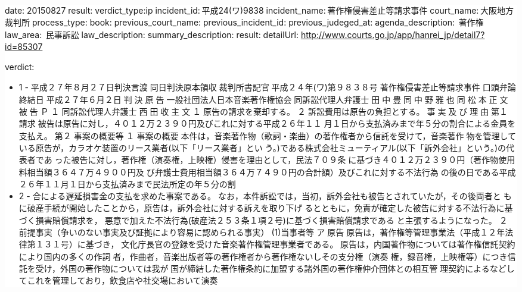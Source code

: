 
date: 20150827
result: 
verdict_type:ip
incident_id: 平成24(ワ)9838
incident_name: 著作権侵害差止等請求事件
court_name: 大阪地方裁判所
process_type:
book: 
previous_court_name:
previous_incident_id:
previous_judeged_at:
agenda_description:  著作権
law_area:  民事訴訟
law_description: 
summary_description: 
result: 
detailUrl: http://www.courts.go.jp/app/hanrei_jp/detail7?id=85307

verdict:

- 1 - 
平成２７年８月２７日判決言渡 同日判決原本領収 裁判所書記官 
平成２４年(ワ)第９８３８号 著作権侵害差止等請求事件 
口頭弁論終結日 平成２７年６月２日 
判 決 
        原      告   一般社団法人日本音楽著作権協会 
同訴訟代理人弁護士      田  中     豊 
同              中 野 雅 也 
同              松 本 正 文 
       被      告       Ｐ         １ 
       同訴訟代理人弁護士      西  田    收 
主 文 
    １ 原告の請求を棄却する。 
    ２ 訴訟費用は原告の負担とする。 
事 実 及 び 理 由 
第１ 請求 
   被告は原告に対し，４０１２万２３９０円及びこれに対する平成２６年１１
月１日から支払済みまで年５分の割合による金員を支払え。 
第２ 事案の概要等 
 １ 事案の概要 
本件は，音楽著作物（歌詞・楽曲）の著作権者から信託を受けて，音楽著作
物を管理している原告が，カラオケ装置のリース業者(以下「リース業者」とい
う。)である株式会社ミューティアル(以下「訴外会社」という。)の代表者であ
った被告に対し，著作権（演奏権，上映権）侵害を理由として，民法７０９条
に基づき４０１２万２３９０円（著作物使用料相当額３６４７万４９００円及
び弁護士費用相当額３６４万７４９０円の合計額）及びこれに対する不法行為
の後の日である平成２６年１１月１日から支払済みまで民法所定の年５分の割
- 2 - 
合による遅延損害金の支払を求めた事案である。 
なお，本件訴訟では，当初，訴外会社も被告とされていたが，その後両者と
もに破産手続が開始したことから，原告は，訴外会社に対する訴えを取り下げ
るとともに，免責が確定した被告に対する不法行為に基づく損害賠償請求を，
悪意で加えた不法行為(破産法２５３条１項２号)に基づく損害賠償請求である
と主張するようになった。 
２ 前提事実（争いのない事実及び証拠により容易に認められる事実） 
(1)当事者等 
   ア 原告 
原告は，著作権等管理事業法（平成１２年法律第１３１号）に基づき，
文化庁長官の登録を受けた音楽著作権管理事業者である。 
原告は，内国著作物については著作権信託契約により国内の多くの作詞
者，作曲者，音楽出版者等の著作権者から著作権ないしその支分権（演奏
権，録音権，上映権等）につき信託を受け，外国の著作物については我が
国が締結した著作権条約に加盟する諸外国の著作権仲介団体との相互管
理契約によるなどしてこれを管理しており，飲食店や社交場において演奏